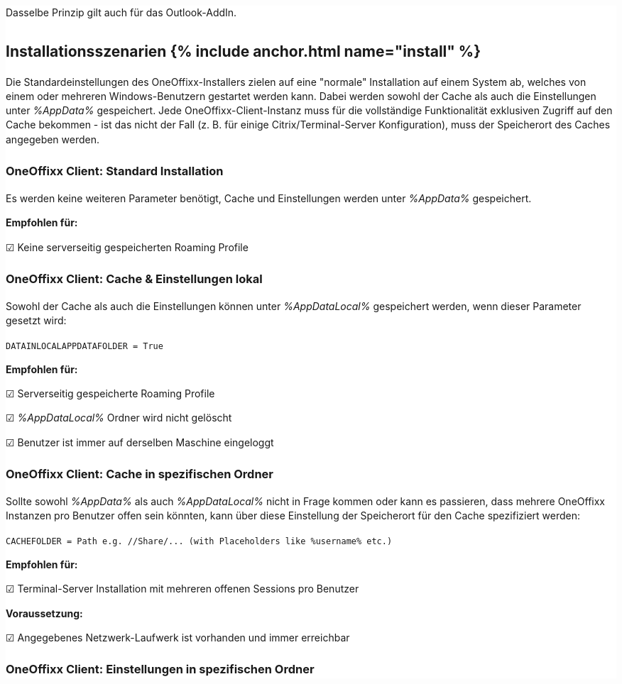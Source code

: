 Dasselbe Prinzip gilt auch für das Outlook-AddIn.

## <i class="fa fa-cogs" aria-hidden="true"></i> Installationsszenarien {% include anchor.html name="install" %}

Die Standardeinstellungen des OneOffixx-Installers zielen auf eine "normale" Installation auf einem System ab, welches von einem oder mehreren Windows-Benutzern gestartet werden kann. Dabei werden sowohl der Cache als auch die Einstellungen unter *%AppData%* gespeichert. Jede OneOffixx-Client-Instanz muss für die vollständige Funktionalität exklusiven Zugriff auf den Cache bekommen - ist das nicht der Fall (z.&nbsp;B. für einige Citrix/Terminal-Server Konfiguration), muss der Speicherort des Caches angegeben werden. 

### <i class="fa fa-cog" aria-hidden="true"></i> OneOffixx Client: Standard Installation

Es werden keine weiteren Parameter benötigt, Cache und Einstellungen werden unter *%AppData%* gespeichert.

__Empfohlen für:__

☑ Keine serverseitig gespeicherten Roaming Profile

### <i class="fa fa-cog" aria-hidden="true"></i> OneOffixx Client: Cache & Einstellungen lokal

Sowohl der Cache als auch die Einstellungen können unter *%AppDataLocal%* gespeichert werden, wenn dieser Parameter gesetzt wird:

    DATAINLOCALAPPDATAFOLDER = True

__Empfohlen für:__

☑ Serverseitig gespeicherte Roaming Profile

☑ *%AppDataLocal%* Ordner wird nicht gelöscht

☑ Benutzer ist immer auf derselben Maschine eingeloggt

### <i class="fa fa-cog" aria-hidden="true"></i> OneOffixx Client: Cache in spezifischen Ordner

Sollte sowohl *%AppData%* als auch *%AppDataLocal%* nicht in Frage kommen oder kann es passieren, dass mehrere OneOffixx Instanzen pro Benutzer offen sein könnten, kann über diese Einstellung der Speicherort für den Cache spezifiziert werden:

    CACHEFOLDER = Path e.g. //Share/... (with Placeholders like %username% etc.)

__Empfohlen für:__

☑ Terminal-Server Installation mit mehreren offenen Sessions pro Benutzer

__Voraussetzung:__

☑ Angegebenes Netzwerk-Laufwerk ist vorhanden und immer erreichbar

### <i class="fa fa-cog" aria-hidden="true"></i> OneOffixx Client: Einstellungen in spezifischen Ordner
